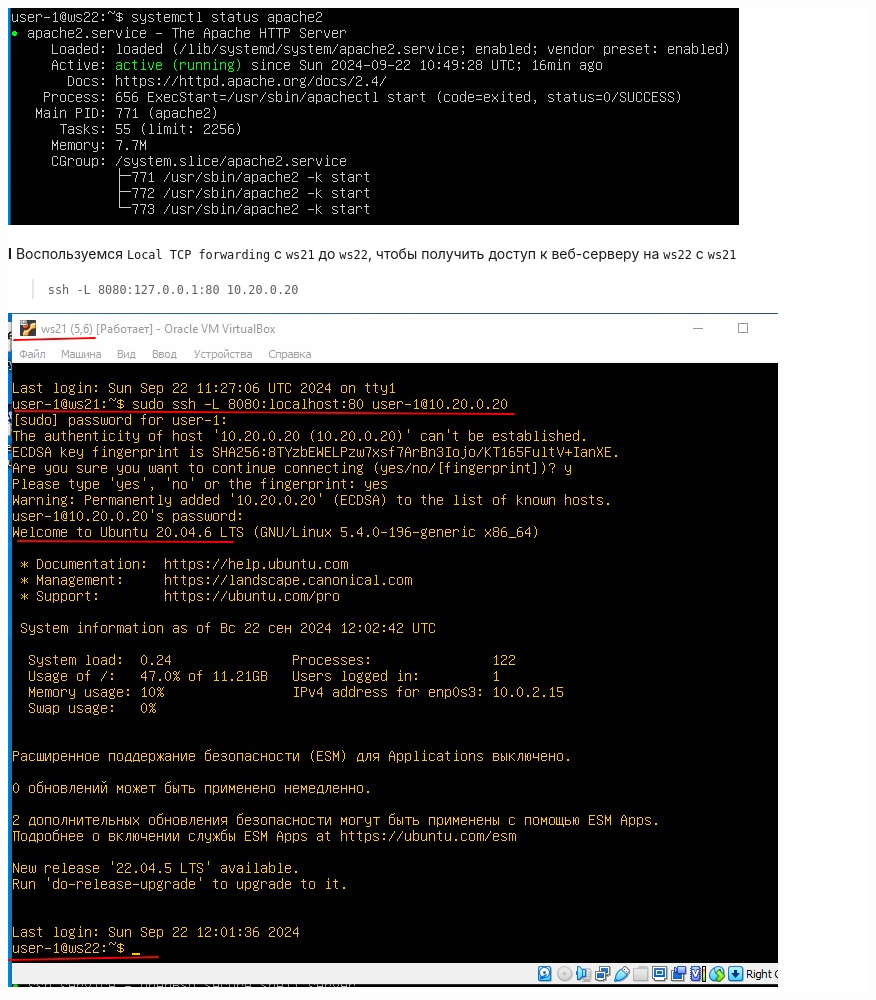 ![apache2 status ws22](screenshots/8_4.jpg)

**I** Воспользуемся ` Local TCP forwarding ` с ` ws21 ` до ` ws22 `, чтобы получить доступ к веб-серверу на ` ws22 ` с ` ws21 `


> ` ssh -L 8080:127.0.0.1:80 10.20.0.20 `

![ssh L ws21 ws22](screenshots/8_7.jpg)
